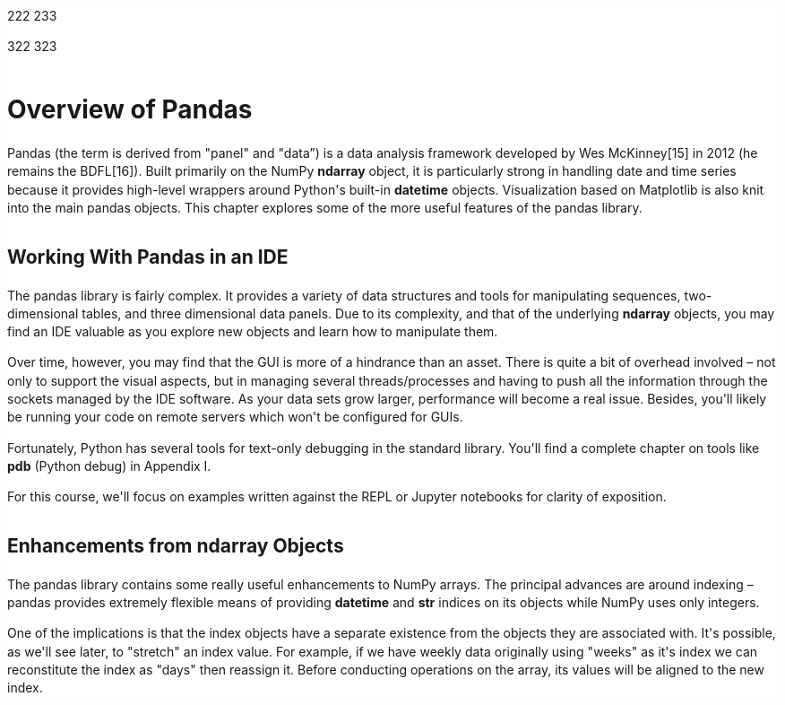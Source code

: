 <p>222 233</p>
<p>322 323</p></td>
</tr>
</tbody>
</table>

 Overview of Pandas
==================

Pandas (the term is derived from "panel" and "data”) is a data analysis
framework developed by Wes McKinney[15] in 2012 (he remains the
BDFL[16]). Built primarily on the NumPy **ndarray** object, it is
particularly strong in handling date and time series because it provides
high-level wrappers around Python's built-in **datetime** objects.
Visualization based on Matplotlib is also knit into the main pandas
objects. This chapter explores some of the more useful features of the
pandas library.

Working With Pandas in an IDE
-----------------------------

The pandas library is fairly complex. It provides a variety of data
structures and tools for manipulating sequences, two-dimensional tables,
and three dimensional data panels. Due to its complexity, and that of
the underlying **ndarray** objects, you may find an IDE valuable as you
explore new objects and learn how to manipulate them.

Over time, however, you may find that the GUI is more of a hindrance
than an asset. There is quite a bit of overhead involved – not only to
support the visual aspects, but in managing several threads/processes
and having to push all the information through the sockets managed by
the IDE software. As your data sets grow larger, performance will become
a real issue. Besides, you'll likely be running your code on remote
servers which won't be configured for GUIs.

Fortunately, Python has several tools for text-only debugging in the
standard library. You'll find a complete chapter on tools like **pdb**
(Python debug) in Appendix I.

For this course, we'll focus on examples written against the REPL or
Jupyter notebooks for clarity of exposition.

Enhancements from ndarray Objects
---------------------------------

The pandas library contains some really useful enhancements to NumPy
arrays. The principal advances are around indexing – pandas provides
extremely flexible means of providing **datetime** and **str** indices
on its objects while NumPy uses only integers.

One of the implications is that the index objects have a separate
existence from the objects they are associated with. It's possible, as
we'll see later, to "stretch" an index value. For example, if we have
weekly data originally using "weeks" as it's index we can reconstitute
the index as "days" then reassign it. Before conducting operations on
the array, its values will be aligned to the new index.
